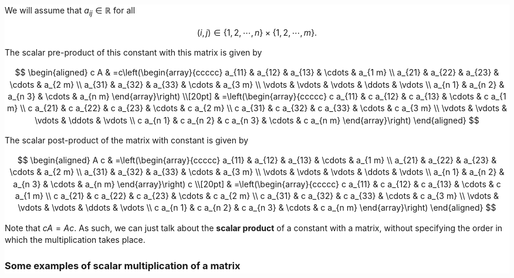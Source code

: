 We will assume that $a_{i j} \in \mathbb{R}$ for all

$$
(i, j) \in\{1,2, \cdots, n\} \times\{1,2, \cdots, m\} .
$$


The scalar pre-product of this constant with this matrix is given by

$$
\begin{aligned}
c A & =c\left(\begin{array}{ccccc}
a_{11} & a_{12} & a_{13} & \cdots & a_{1 m} \\
a_{21} & a_{22} & a_{23} & \cdots & a_{2 m} \\
a_{31} & a_{32} & a_{33} & \cdots & a_{3 m} \\
\vdots & \vdots & \vdots & \ddots & \vdots \\
a_{n 1} & a_{n 2} & a_{n 3} & \cdots & a_{n m}
\end{array}\right) \\[20pt]
& =\left(\begin{array}{ccccc}
c a_{11} & c a_{12} & c a_{13} & \cdots & c a_{1 m} \\
c a_{21} & c a_{22} & c a_{23} & \cdots & c a_{2 m} \\
c a_{31} & c a_{32} & c a_{33} & \cdots & c a_{3 m} \\
\vdots & \vdots & \vdots & \ddots & \vdots \\
c a_{n 1} & c a_{n 2} & c a_{n 3} & \cdots & c a_{n m}
\end{array}\right)
\end{aligned}
$$


The scalar post-product of the matrix with constant is given by

$$
\begin{aligned}
A c & =\left(\begin{array}{ccccc}
a_{11} & a_{12} & a_{13} & \cdots & a_{1 m} \\
a_{21} & a_{22} & a_{23} & \cdots & a_{2 m} \\
a_{31} & a_{32} & a_{33} & \cdots & a_{3 m} \\
\vdots & \vdots & \vdots & \ddots & \vdots \\
a_{n 1} & a_{n 2} & a_{n 3} & \cdots & a_{n m}
\end{array}\right) c \\[20pt]
& =\left(\begin{array}{ccccc}
c a_{11} & c a_{12} & c a_{13} & \cdots & c a_{1 m} \\
c a_{21} & c a_{22} & c a_{23} & \cdots & c a_{2 m} \\
c a_{31} & c a_{32} & c a_{33} & \cdots & c a_{3 m} \\
\vdots & \vdots & \vdots & \ddots & \vdots \\
c a_{n 1} & c a_{n 2} & c a_{n 3} & \cdots & c a_{n m}
\end{array}\right)
\end{aligned}
$$

Note that $c A=A c$. As such, we can just talk about the **scalar product** of a constant with a matrix, without specifying the order in which the multiplication takes place.


### Some examples of scalar multiplication of a matrix
